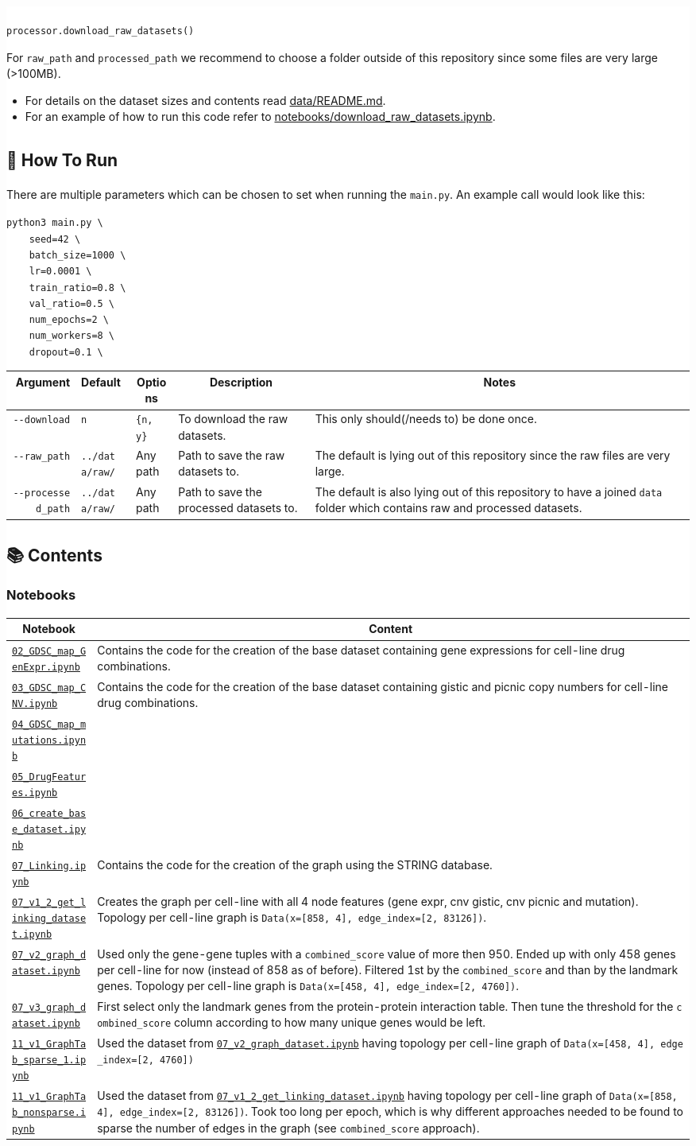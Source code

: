 ```python

processor.download_raw_datasets()
```

For `raw_path` and `processed_path` we recommend to choose a folder outside of this repository since some files are very large (>100MB). 
- For details on the dataset sizes and contents read [data/README.md](data/README.md). 
- For an example of how to run this code refer to [notebooks/download_raw_datasets.ipynb](notebooks/download_raw_datasets.ipynb).

## :runner: How To Run <a name="how-to-run"/>

There are multiple parameters which can be chosen to set when running the `main.py`. An example call would look like this:

```
python3 main.py \
    seed=42 \
    batch_size=1000 \
    lr=0.0001 \
    train_ratio=0.8 \
    val_ratio=0.5 \
    num_epochs=2 \
    num_workers=8 \
    dropout=0.1 \ 
```

| Argument | Default | Options | Description | Notes |
| --------: | :------- | ------- | ----------- | ----- | 
| `--download` | `n` | `{n, y}` | To download the raw datasets. | This only should(/needs to) be done once. | 
| `--raw_path` | `../data/raw/` | Any path | Path to save the raw datasets to. | The default is lying out of this repository since the raw files are very large. | 
| `--processed_path` | `../data/raw/` | Any path | Path to save the processed datasets to. | The default is also lying out of this repository to have a joined `data` folder which contains raw and processed datasets. |

## :books: Contents <a name="contents"/>
### Notebooks <a name="notebooks"/>

| Notebook | Content |
| -------- | ------- |
| [`02_GDSC_map_GenExpr.ipynb`](02_GDSC_map_GenExpr.ipynb) | Contains the code for the creation of the base dataset containing gene expressions for cell-line drug combinations. |
| [`03_GDSC_map_CNV.ipynb`](03_GDSC_map_CNV.ipynb) | Contains the code for the creation of the base dataset containing gistic and picnic copy numbers for cell-line drug combinations. |
| [`04_GDSC_map_mutations.ipynb`](04_GDSC_map_mutations.ipynb) | |
| [`05_DrugFeatures.ipynb`](05_DrugFeatures.ipynb) | |
| [`06_create_base_dataset.ipynb`](06_create_base_dataset.ipynb) | |
| [`07_Linking.ipynb`](07_Linking.ipynb) | Contains the code for the creation of the graph using the STRING database. |
| [`07_v1_2_get_linking_dataset.ipynb`](07_v1_2_get_linking_dataset.ipynb) | Creates the graph per cell-line with all 4 node features (gene expr, cnv gistic, cnv picnic and mutation). Topology per cell-line graph is `Data(x=[858, 4], edge_index=[2, 83126])`. |
| [`07_v2_graph_dataset.ipynb`](07_v2_graph_dataset.ipynb) | Used only the gene-gene tuples with a `combined_score` value of more then 950. Ended up with only 458 genes per cell-line for now (instead of 858 as of before). Filtered 1st by the `combined_score` and than by the landmark genes. Topology per cell-line graph is `Data(x=[458, 4], edge_index=[2, 4760])`. |
| [`07_v3_graph_dataset.ipynb`](07_v3_graph_dataset.ipynb) | First select only the landmark genes from the protein-protein interaction table. Then tune the threshold for the `combined_score` column according to how many unique genes would be left. |
| [`11_v1_GraphTab_sparse_1.ipynb`](11_v1_GraphTab_sparse_1.ipynb) | Used the dataset from [`07_v2_graph_dataset.ipynb`](07_v2_graph_dataset.ipynb) having topology per cell-line graph of `Data(x=[458, 4], edge_index=[2, 4760])` |
| [`11_v1_GraphTab_nonsparse.ipynb`](11_v1_GraphTab_nonsparse.ipynb) | Used the dataset from [`07_v1_2_get_linking_dataset.ipynb`](07_v1_2_get_linking_dataset.ipynb) having topology per cell-line graph of `Data(x=[858, 4], edge_index=[2, 83126])`. Took too long per epoch, which is why different approaches needed to be found to sparse the number of edges in the graph (see `combined_score` approach). | 
